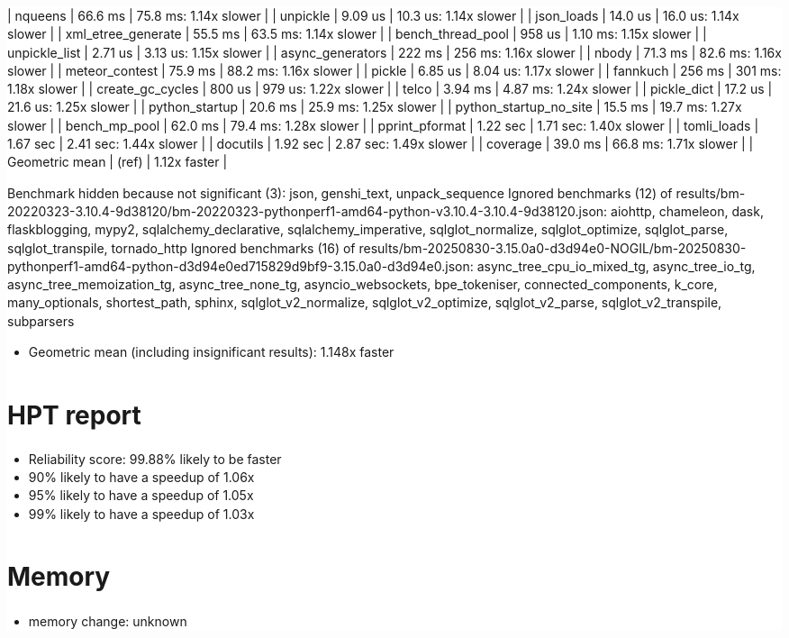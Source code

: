| nqueens                  | 66.6 ms                                                     | 75.8 ms: 1.14x slower                                                      |
| unpickle                 | 9.09 us                                                     | 10.3 us: 1.14x slower                                                      |
| json_loads               | 14.0 us                                                     | 16.0 us: 1.14x slower                                                      |
| xml_etree_generate       | 55.5 ms                                                     | 63.5 ms: 1.14x slower                                                      |
| bench_thread_pool        | 958 us                                                      | 1.10 ms: 1.15x slower                                                      |
| unpickle_list            | 2.71 us                                                     | 3.13 us: 1.15x slower                                                      |
| async_generators         | 222 ms                                                      | 256 ms: 1.16x slower                                                       |
| nbody                    | 71.3 ms                                                     | 82.6 ms: 1.16x slower                                                      |
| meteor_contest           | 75.9 ms                                                     | 88.2 ms: 1.16x slower                                                      |
| pickle                   | 6.85 us                                                     | 8.04 us: 1.17x slower                                                      |
| fannkuch                 | 256 ms                                                      | 301 ms: 1.18x slower                                                       |
| create_gc_cycles         | 800 us                                                      | 979 us: 1.22x slower                                                       |
| telco                    | 3.94 ms                                                     | 4.87 ms: 1.24x slower                                                      |
| pickle_dict              | 17.2 us                                                     | 21.6 us: 1.25x slower                                                      |
| python_startup           | 20.6 ms                                                     | 25.9 ms: 1.25x slower                                                      |
| python_startup_no_site   | 15.5 ms                                                     | 19.7 ms: 1.27x slower                                                      |
| bench_mp_pool            | 62.0 ms                                                     | 79.4 ms: 1.28x slower                                                      |
| pprint_pformat           | 1.22 sec                                                    | 1.71 sec: 1.40x slower                                                     |
| tomli_loads              | 1.67 sec                                                    | 2.41 sec: 1.44x slower                                                     |
| docutils                 | 1.92 sec                                                    | 2.87 sec: 1.49x slower                                                     |
| coverage                 | 39.0 ms                                                     | 66.8 ms: 1.71x slower                                                      |
| Geometric mean           | (ref)                                                       | 1.12x faster                                                               |

Benchmark hidden because not significant (3): json, genshi_text, unpack_sequence
Ignored benchmarks (12) of results/bm-20220323-3.10.4-9d38120/bm-20220323-pythonperf1-amd64-python-v3.10.4-3.10.4-9d38120.json: aiohttp, chameleon, dask, flaskblogging, mypy2, sqlalchemy_declarative, sqlalchemy_imperative, sqlglot_normalize, sqlglot_optimize, sqlglot_parse, sqlglot_transpile, tornado_http
Ignored benchmarks (16) of results/bm-20250830-3.15.0a0-d3d94e0-NOGIL/bm-20250830-pythonperf1-amd64-python-d3d94e0ed715829d9bf9-3.15.0a0-d3d94e0.json: async_tree_cpu_io_mixed_tg, async_tree_io_tg, async_tree_memoization_tg, async_tree_none_tg, asyncio_websockets, bpe_tokeniser, connected_components, k_core, many_optionals, shortest_path, sphinx, sqlglot_v2_normalize, sqlglot_v2_optimize, sqlglot_v2_parse, sqlglot_v2_transpile, subparsers

- Geometric mean (including insignificant results): 1.148x faster

# HPT report

- Reliability score: 99.88% likely to be faster
- 90% likely to have a speedup of 1.06x
- 95% likely to have a speedup of 1.05x
- 99% likely to have a speedup of 1.03x

# Memory
- memory change: unknown